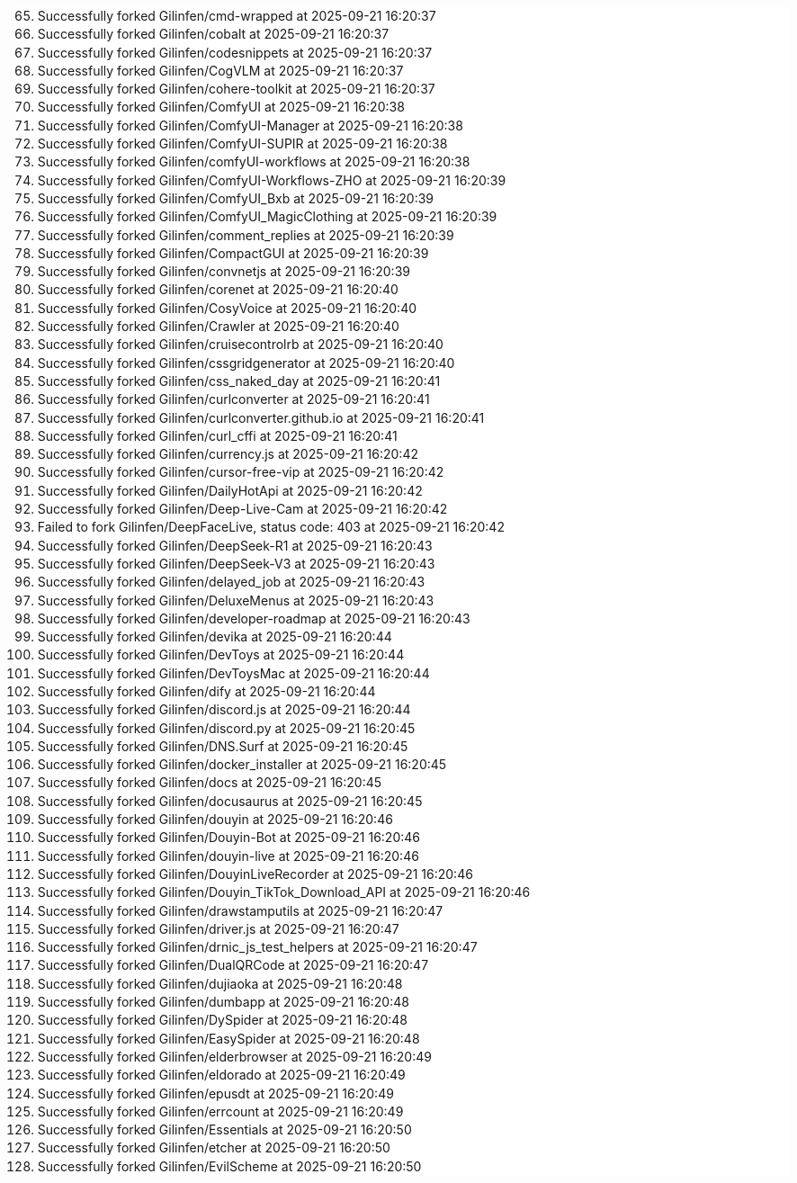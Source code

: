 65. Successfully forked Gilinfen/cmd-wrapped at 2025-09-21 16:20:37
66. Successfully forked Gilinfen/cobalt at 2025-09-21 16:20:37
67. Successfully forked Gilinfen/codesnippets at 2025-09-21 16:20:37
68. Successfully forked Gilinfen/CogVLM at 2025-09-21 16:20:37
69. Successfully forked Gilinfen/cohere-toolkit at 2025-09-21 16:20:37
70. Successfully forked Gilinfen/ComfyUI at 2025-09-21 16:20:38
71. Successfully forked Gilinfen/ComfyUI-Manager at 2025-09-21 16:20:38
72. Successfully forked Gilinfen/ComfyUI-SUPIR at 2025-09-21 16:20:38
73. Successfully forked Gilinfen/comfyUI-workflows at 2025-09-21 16:20:38
74. Successfully forked Gilinfen/ComfyUI-Workflows-ZHO at 2025-09-21 16:20:39
75. Successfully forked Gilinfen/ComfyUI_Bxb at 2025-09-21 16:20:39
76. Successfully forked Gilinfen/ComfyUI_MagicClothing at 2025-09-21 16:20:39
77. Successfully forked Gilinfen/comment_replies at 2025-09-21 16:20:39
78. Successfully forked Gilinfen/CompactGUI at 2025-09-21 16:20:39
79. Successfully forked Gilinfen/convnetjs at 2025-09-21 16:20:39
80. Successfully forked Gilinfen/corenet at 2025-09-21 16:20:40
81. Successfully forked Gilinfen/CosyVoice at 2025-09-21 16:20:40
82. Successfully forked Gilinfen/Crawler at 2025-09-21 16:20:40
83. Successfully forked Gilinfen/cruisecontrolrb at 2025-09-21 16:20:40
84. Successfully forked Gilinfen/cssgridgenerator at 2025-09-21 16:20:40
85. Successfully forked Gilinfen/css_naked_day at 2025-09-21 16:20:41
86. Successfully forked Gilinfen/curlconverter at 2025-09-21 16:20:41
87. Successfully forked Gilinfen/curlconverter.github.io at 2025-09-21 16:20:41
88. Successfully forked Gilinfen/curl_cffi at 2025-09-21 16:20:41
89. Successfully forked Gilinfen/currency.js at 2025-09-21 16:20:42
90. Successfully forked Gilinfen/cursor-free-vip at 2025-09-21 16:20:42
91. Successfully forked Gilinfen/DailyHotApi at 2025-09-21 16:20:42
92. Successfully forked Gilinfen/Deep-Live-Cam at 2025-09-21 16:20:42
93. Failed to fork Gilinfen/DeepFaceLive, status code: 403 at 2025-09-21 16:20:42
94. Successfully forked Gilinfen/DeepSeek-R1 at 2025-09-21 16:20:43
95. Successfully forked Gilinfen/DeepSeek-V3 at 2025-09-21 16:20:43
96. Successfully forked Gilinfen/delayed_job at 2025-09-21 16:20:43
97. Successfully forked Gilinfen/DeluxeMenus at 2025-09-21 16:20:43
98. Successfully forked Gilinfen/developer-roadmap at 2025-09-21 16:20:43
99. Successfully forked Gilinfen/devika at 2025-09-21 16:20:44
100. Successfully forked Gilinfen/DevToys at 2025-09-21 16:20:44
101. Successfully forked Gilinfen/DevToysMac at 2025-09-21 16:20:44
102. Successfully forked Gilinfen/dify at 2025-09-21 16:20:44
103. Successfully forked Gilinfen/discord.js at 2025-09-21 16:20:44
104. Successfully forked Gilinfen/discord.py at 2025-09-21 16:20:45
105. Successfully forked Gilinfen/DNS.Surf at 2025-09-21 16:20:45
106. Successfully forked Gilinfen/docker_installer at 2025-09-21 16:20:45
107. Successfully forked Gilinfen/docs at 2025-09-21 16:20:45
108. Successfully forked Gilinfen/docusaurus at 2025-09-21 16:20:45
109. Successfully forked Gilinfen/douyin at 2025-09-21 16:20:46
110. Successfully forked Gilinfen/Douyin-Bot at 2025-09-21 16:20:46
111. Successfully forked Gilinfen/douyin-live at 2025-09-21 16:20:46
112. Successfully forked Gilinfen/DouyinLiveRecorder at 2025-09-21 16:20:46
113. Successfully forked Gilinfen/Douyin_TikTok_Download_API at 2025-09-21 16:20:46
114. Successfully forked Gilinfen/drawstamputils at 2025-09-21 16:20:47
115. Successfully forked Gilinfen/driver.js at 2025-09-21 16:20:47
116. Successfully forked Gilinfen/drnic_js_test_helpers at 2025-09-21 16:20:47
117. Successfully forked Gilinfen/DualQRCode at 2025-09-21 16:20:47
118. Successfully forked Gilinfen/dujiaoka at 2025-09-21 16:20:48
119. Successfully forked Gilinfen/dumbapp at 2025-09-21 16:20:48
120. Successfully forked Gilinfen/DySpider at 2025-09-21 16:20:48
121. Successfully forked Gilinfen/EasySpider at 2025-09-21 16:20:48
122. Successfully forked Gilinfen/elderbrowser at 2025-09-21 16:20:49
123. Successfully forked Gilinfen/eldorado at 2025-09-21 16:20:49
124. Successfully forked Gilinfen/epusdt at 2025-09-21 16:20:49
125. Successfully forked Gilinfen/errcount at 2025-09-21 16:20:49
126. Successfully forked Gilinfen/Essentials at 2025-09-21 16:20:50
127. Successfully forked Gilinfen/etcher at 2025-09-21 16:20:50
128. Successfully forked Gilinfen/EvilScheme at 2025-09-21 16:20:50